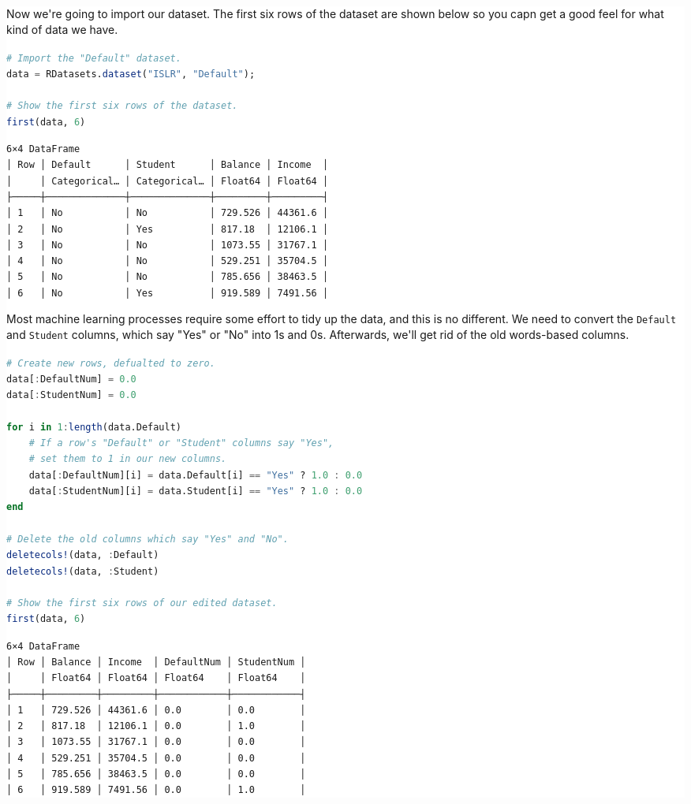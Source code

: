 Now we're going to import our dataset. The first six rows of the dataset are shown below so you capn get a good feel for what kind of data we have.

````julia
# Import the "Default" dataset.
data = RDatasets.dataset("ISLR", "Default");

# Show the first six rows of the dataset.
first(data, 6)
````


````
6×4 DataFrame
│ Row │ Default      │ Student      │ Balance │ Income  │
│     │ Categorical… │ Categorical… │ Float64 │ Float64 │
├─────┼──────────────┼──────────────┼─────────┼─────────┤
│ 1   │ No           │ No           │ 729.526 │ 44361.6 │
│ 2   │ No           │ Yes          │ 817.18  │ 12106.1 │
│ 3   │ No           │ No           │ 1073.55 │ 31767.1 │
│ 4   │ No           │ No           │ 529.251 │ 35704.5 │
│ 5   │ No           │ No           │ 785.656 │ 38463.5 │
│ 6   │ No           │ Yes          │ 919.589 │ 7491.56 │
````




Most machine learning processes require some effort to tidy up the data, and this is no different. We need to convert the `Default` and `Student` columns, which say "Yes" or "No" into 1s and 0s. Afterwards, we'll get rid of the old words-based columns.

````julia
# Create new rows, defualted to zero.
data[:DefaultNum] = 0.0
data[:StudentNum] = 0.0

for i in 1:length(data.Default)
    # If a row's "Default" or "Student" columns say "Yes",
    # set them to 1 in our new columns.
    data[:DefaultNum][i] = data.Default[i] == "Yes" ? 1.0 : 0.0
    data[:StudentNum][i] = data.Student[i] == "Yes" ? 1.0 : 0.0
end

# Delete the old columns which say "Yes" and "No".
deletecols!(data, :Default)
deletecols!(data, :Student)

# Show the first six rows of our edited dataset.
first(data, 6)
````


````
6×4 DataFrame
│ Row │ Balance │ Income  │ DefaultNum │ StudentNum │
│     │ Float64 │ Float64 │ Float64    │ Float64    │
├─────┼─────────┼─────────┼────────────┼────────────┤
│ 1   │ 729.526 │ 44361.6 │ 0.0        │ 0.0        │
│ 2   │ 817.18  │ 12106.1 │ 0.0        │ 1.0        │
│ 3   │ 1073.55 │ 31767.1 │ 0.0        │ 0.0        │
│ 4   │ 529.251 │ 35704.5 │ 0.0        │ 0.0        │
│ 5   │ 785.656 │ 38463.5 │ 0.0        │ 0.0        │
│ 6   │ 919.589 │ 7491.56 │ 0.0        │ 1.0        │
````
